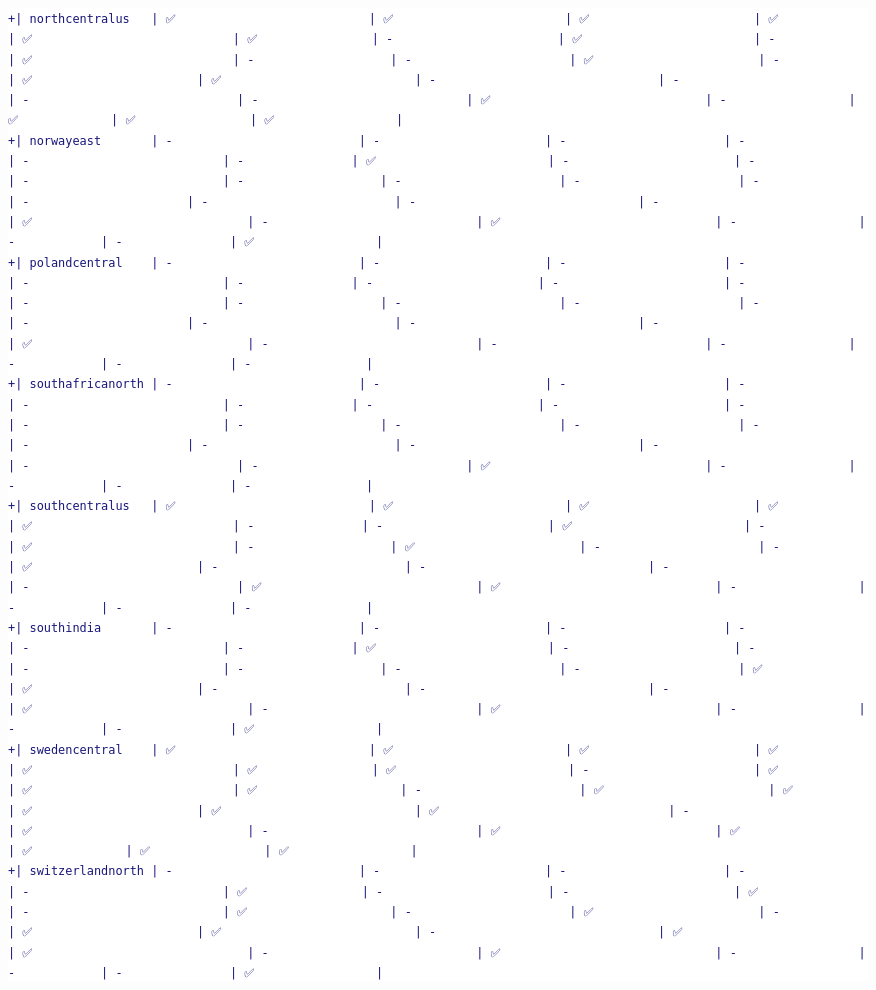 ````diff
+| northcentralus   | ✅                           | ✅                        | ✅                       | ✅                       | ✅                            | ✅                | -                       | ✅                        | -                         | ✅                            | -                   | -                      | ✅                       | -                      | ✅                       | ✅                           | -                               | -                             | -                             | -                             | ✅                              | -                 | ✅             | ✅                | ✅                 |
+| norwayeast       | -                          | -                       | -                      | -                      | -                           | -               | ✅                        | -                       | -                         | -                           | -                   | -                      | -                      | -                      | -                      | -                          | -                               | -                             | ✅                              | -                             | ✅                              | -                 | -            | -               | ✅                 |
+| polandcentral    | -                          | -                       | -                      | -                      | -                           | -               | -                       | -                       | -                         | -                           | -                   | -                      | -                      | -                      | -                      | -                          | -                               | -                             | ✅                              | -                             | -                             | -                 | -            | -               | -                |
+| southafricanorth | -                          | -                       | -                      | -                      | -                           | -               | -                       | -                       | -                         | -                           | -                   | -                      | -                      | -                      | -                      | -                          | -                               | -                             | -                             | -                             | ✅                              | -                 | -            | -               | -                |
+| southcentralus   | ✅                           | ✅                        | ✅                       | ✅                       | ✅                            | -               | -                       | ✅                        | -                         | ✅                            | -                   | ✅                       | -                      | -                      | ✅                       | -                          | -                               | -                             | -                             | ✅                              | ✅                              | -                 | -            | -               | -                |
+| southindia       | -                          | -                       | -                      | -                      | -                           | -               | ✅                        | -                       | -                         | -                           | -                   | -                      | -                      | ✅                       | ✅                       | -                          | -                               | -                             | ✅                              | -                             | ✅                              | -                 | -            | -               | ✅                 |
+| swedencentral    | ✅                           | ✅                        | ✅                       | ✅                       | ✅                            | ✅                | ✅                        | -                       | ✅                          | ✅                            | ✅                    | -                      | ✅                       | ✅                       | ✅                       | ✅                           | ✅                                | -                             | ✅                              | -                             | ✅                              | ✅                  | ✅             | ✅                | ✅                 |
+| switzerlandnorth | -                          | -                       | -                      | -                      | -                           | ✅                | -                       | -                       | ✅                          | -                           | ✅                    | -                      | ✅                       | -                      | ✅                       | ✅                           | -                               | ✅                              | ✅                              | -                             | ✅                              | -                 | -            | -               | ✅                 |
````